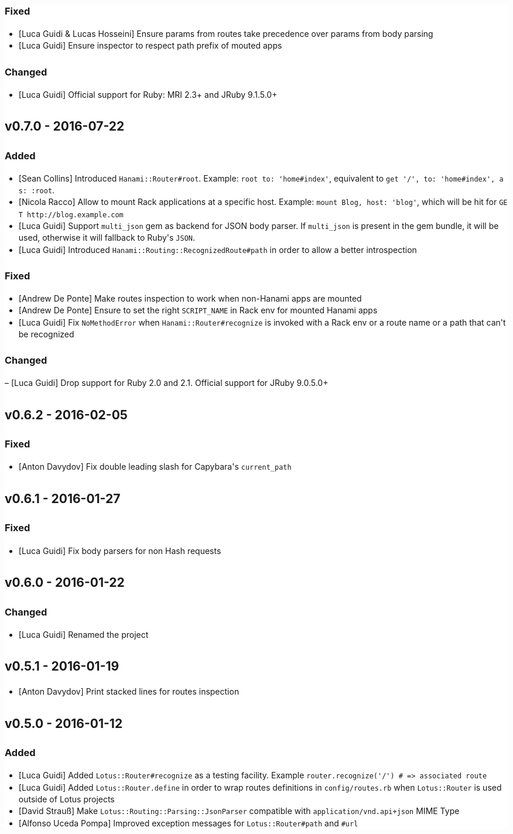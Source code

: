 ### Fixed
- [Luca Guidi & Lucas Hosseini] Ensure params from routes take precedence over params from body parsing
- [Luca Guidi] Ensure inspector to respect path prefix of mouted apps

### Changed
- [Luca Guidi] Official support for Ruby: MRI 2.3+ and JRuby 9.1.5.0+

## v0.7.0 - 2016-07-22
### Added
- [Sean Collins] Introduced `Hanami::Router#root`. Example: `root to: 'home#index'`, equivalent to `get '/', to: 'home#index', as: :root`.
- [Nicola Racco] Allow to mount Rack applications at a specific host. Example: `mount Blog, host: 'blog'`, which will be hit for `GET http://blog.example.com`
- [Luca Guidi] Support `multi_json` gem as backend for JSON body parser. If `multi_json` is present in the gem bundle, it will be used, otherwise it will fallback to Ruby's `JSON`.
- [Luca Guidi] Introduced `Hanami::Routing::RecognizedRoute#path` in order to allow a better introspection

### Fixed
- [Andrew De Ponte] Make routes inspection to work when non-Hanami apps are mounted
- [Andrew De Ponte] Ensure to set the right `SCRIPT_NAME` in Rack env for mounted Hanami apps
- [Luca Guidi] Fix `NoMethodError` when `Hanami::Router#recognize` is invoked with a Rack env or a route name or a path that can't be recognized

### Changed
– [Luca Guidi] Drop support for Ruby 2.0 and 2.1. Official support for JRuby 9.0.5.0+

## v0.6.2 - 2016-02-05
### Fixed
- [Anton Davydov] Fix double leading slash for Capybara's `current_path`

## v0.6.1 - 2016-01-27
### Fixed
- [Luca Guidi] Fix body parsers for non Hash requests

## v0.6.0 - 2016-01-22
### Changed
- [Luca Guidi] Renamed the project

## v0.5.1 - 2016-01-19
- [Anton Davydov] Print stacked lines for routes inspection

## v0.5.0 - 2016-01-12
### Added
- [Luca Guidi] Added `Lotus::Router#recognize` as a testing facility. Example `router.recognize('/') # => associated route`
- [Luca Guidi] Added `Lotus::Router.define` in order to wrap routes definitions in `config/routes.rb` when `Lotus::Router` is used outside of Lotus projects
- [David Strauß] Make `Lotus::Routing::Parsing::JsonParser` compatible with `application/vnd.api+json` MIME Type
- [Alfonso Uceda Pompa] Improved exception messages for `Lotus::Router#path` and `#url`
